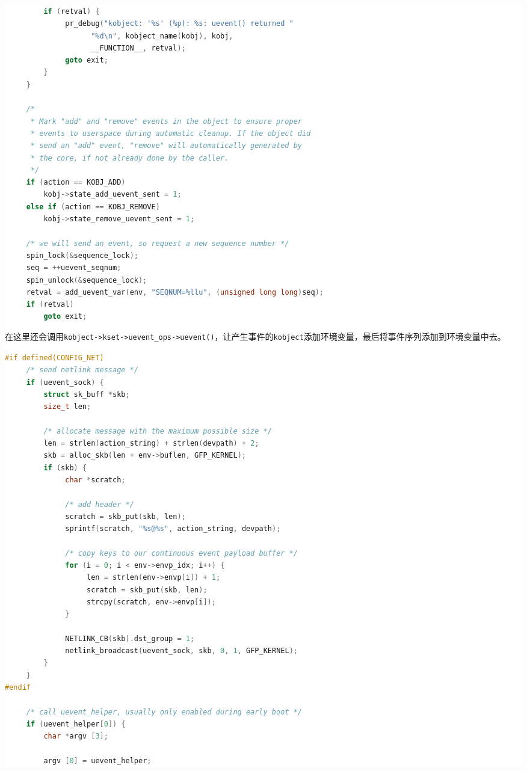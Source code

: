 ```c
         if (retval) {
              pr_debug("kobject: '%s' (%p): %s: uevent() returned "
                    "%d\n", kobject_name(kobj), kobj,
                    __FUNCTION__, retval);
              goto exit;
         }
     }

     /*
      * Mark "add" and "remove" events in the object to ensure proper
      * events to userspace during automatic cleanup. If the object did
      * send an "add" event, "remove" will automatically generated by
      * the core, if not already done by the caller.
      */
     if (action == KOBJ_ADD)
         kobj->state_add_uevent_sent = 1;
     else if (action == KOBJ_REMOVE)
         kobj->state_remove_uevent_sent = 1;

     /* we will send an event, so request a new sequence number */
     spin_lock(&sequence_lock);
     seq = ++uevent_seqnum;
     spin_unlock(&sequence_lock);
     retval = add_uevent_var(env, "SEQNUM=%llu", (unsigned long long)seq);
     if (retval)
         goto exit;
```
在这里还会调用`kobject->kset->uevent_ops->uevent()`，让产生事件的`kobject`添加环境变量，最后将事件序列添加到环境变量中去。
```c
#if defined(CONFIG_NET)
     /* send netlink message */
     if (uevent_sock) {
         struct sk_buff *skb;
         size_t len;

         /* allocate message with the maximum possible size */
         len = strlen(action_string) + strlen(devpath) + 2;
         skb = alloc_skb(len + env->buflen, GFP_KERNEL);
         if (skb) {
              char *scratch;

              /* add header */
              scratch = skb_put(skb, len);
              sprintf(scratch, "%s@%s", action_string, devpath);

              /* copy keys to our continuous event payload buffer */
              for (i = 0; i < env->envp_idx; i++) {
                   len = strlen(env->envp[i]) + 1;
                   scratch = skb_put(skb, len);
                   strcpy(scratch, env->envp[i]);
              }

              NETLINK_CB(skb).dst_group = 1;
              netlink_broadcast(uevent_sock, skb, 0, 1, GFP_KERNEL);
         }
     }
#endif

     /* call uevent_helper, usually only enabled during early boot */
     if (uevent_helper[0]) {
         char *argv [3];

         argv [0] = uevent_helper;
```